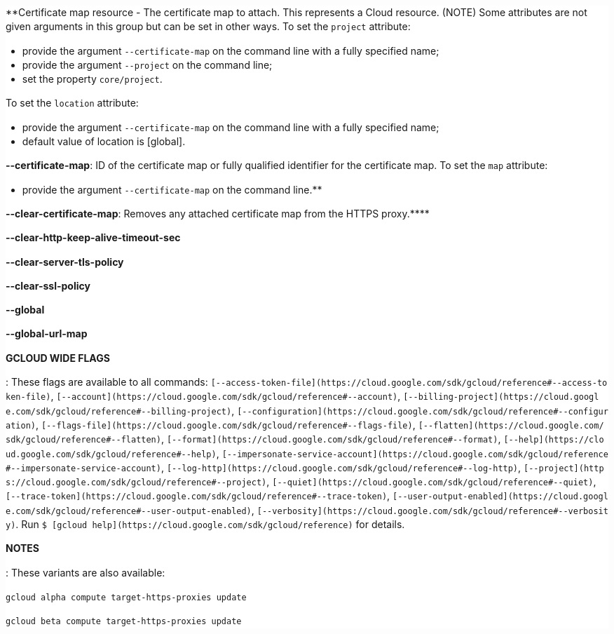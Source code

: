 **Certificate map resource - The certificate map to attach. This represents a
Cloud resource. (NOTE) Some attributes are not given arguments in this group but
can be set in other ways.
To set the `project` attribute:

- provide the argument `--certificate-map` on the command line with a
fully specified name;
- provide the argument `--project` on the command line;
- set the property `core/project`.

To set the `location` attribute:

- provide the argument `--certificate-map` on the command line with a
fully specified name;
- default value of location is [global].

**--certificate-map**:
ID of the certificate map or fully qualified identifier for the certificate map.
To set the `map` attribute:

- provide the argument `--certificate-map` on the command line.**

**--clear-certificate-map**:
Removes any attached certificate map from the HTTPS proxy.****

**--clear-http-keep-alive-timeout-sec**

**--clear-server-tls-policy**

**--clear-ssl-policy**

**--global**

**--global-url-map**

**GCLOUD WIDE FLAGS**

: These flags are available to all commands: `[--access-token-file](https://cloud.google.com/sdk/gcloud/reference#--access-token-file)`,
`[--account](https://cloud.google.com/sdk/gcloud/reference#--account)`, `[--billing-project](https://cloud.google.com/sdk/gcloud/reference#--billing-project)`,
`[--configuration](https://cloud.google.com/sdk/gcloud/reference#--configuration)`,
`[--flags-file](https://cloud.google.com/sdk/gcloud/reference#--flags-file)`,
`[--flatten](https://cloud.google.com/sdk/gcloud/reference#--flatten)`, `[--format](https://cloud.google.com/sdk/gcloud/reference#--format)`, `[--help](https://cloud.google.com/sdk/gcloud/reference#--help)`, `[--impersonate-service-account](https://cloud.google.com/sdk/gcloud/reference#--impersonate-service-account)`,
`[--log-http](https://cloud.google.com/sdk/gcloud/reference#--log-http)`,
`[--project](https://cloud.google.com/sdk/gcloud/reference#--project)`, `[--quiet](https://cloud.google.com/sdk/gcloud/reference#--quiet)`, `[--trace-token](https://cloud.google.com/sdk/gcloud/reference#--trace-token)`, `[--user-output-enabled](https://cloud.google.com/sdk/gcloud/reference#--user-output-enabled)`,
`[--verbosity](https://cloud.google.com/sdk/gcloud/reference#--verbosity)`.
Run `$ [gcloud help](https://cloud.google.com/sdk/gcloud/reference)` for details.

**NOTES**

: These variants are also available:

```
gcloud alpha compute target-https-proxies update
```

```
gcloud beta compute target-https-proxies update
```